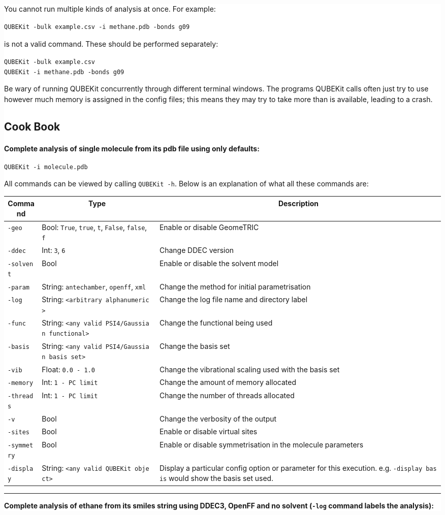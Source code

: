 You cannot run multiple kinds of analysis at once. For example:

    QUBEKit -bulk example.csv -i methane.pdb -bonds g09
    
is not a valid command. These should be performed separately:

    QUBEKit -bulk example.csv
    QUBEKit -i methane.pdb -bonds g09
    
Be wary of running QUBEKit concurrently through different terminal windows.
The programs QUBEKit calls often just try to use however much memory is assigned in the config files;
this means they may try to take more than is available, leading to a crash.

## Cook Book

**Complete analysis of single molecule from its pdb file using only defaults:**

    QUBEKit -i molecule.pdb

All commands can be viewed by calling `QUBEKit -h`. Below is an explanation of what all these commands are:

| Command | Type | Description |
| --- | --- | --- |
| `-geo` | Bool: `True`, `true`, `t`, `False`, `false`, `f` | Enable or disable GeomeTRIC |
| `-ddec` | Int: `3`, `6` | Change DDEC version |
| `-solvent` | Bool | Enable or disable the solvent model |
| `-param` | String: `antechamber`, `openff`, `xml`  | Change the method for initial parametrisation |
| `-log` | String: `<arbitrary alphanumeric>` | Change the log file name and directory label |
| `-func` | String: `<any valid PSI4/Gaussian functional>` | Change the functional being used |
| `-basis` | String: `<any valid PSI4/Gaussian basis set>` | Change the basis set |
| `-vib` | Float: `0.0 - 1.0` | Change the vibrational scaling used with the basis set |
| `-memory` | Int: `1 - PC limit` | Change the amount of memory allocated |
| `-threads` | Int: `1 - PC limit` | Change the number of threads allocated |
| `-v` | Bool | Change the verbosity of the output |
| `-sites` | Bool | Enable or disable virtual sites |
| `-symmetry` | Bool | Enable or disable symmetrisation in the molecule parameters |
| `-display` | String: `<any valid QUBEKit object>` | Display a particular config option or parameter for this execution. e.g. `-display basis` would show the basis set used.

---

**Complete analysis of ethane from its smiles string using DDEC3, OpenFF and no solvent (`-log` command labels the analysis):**
